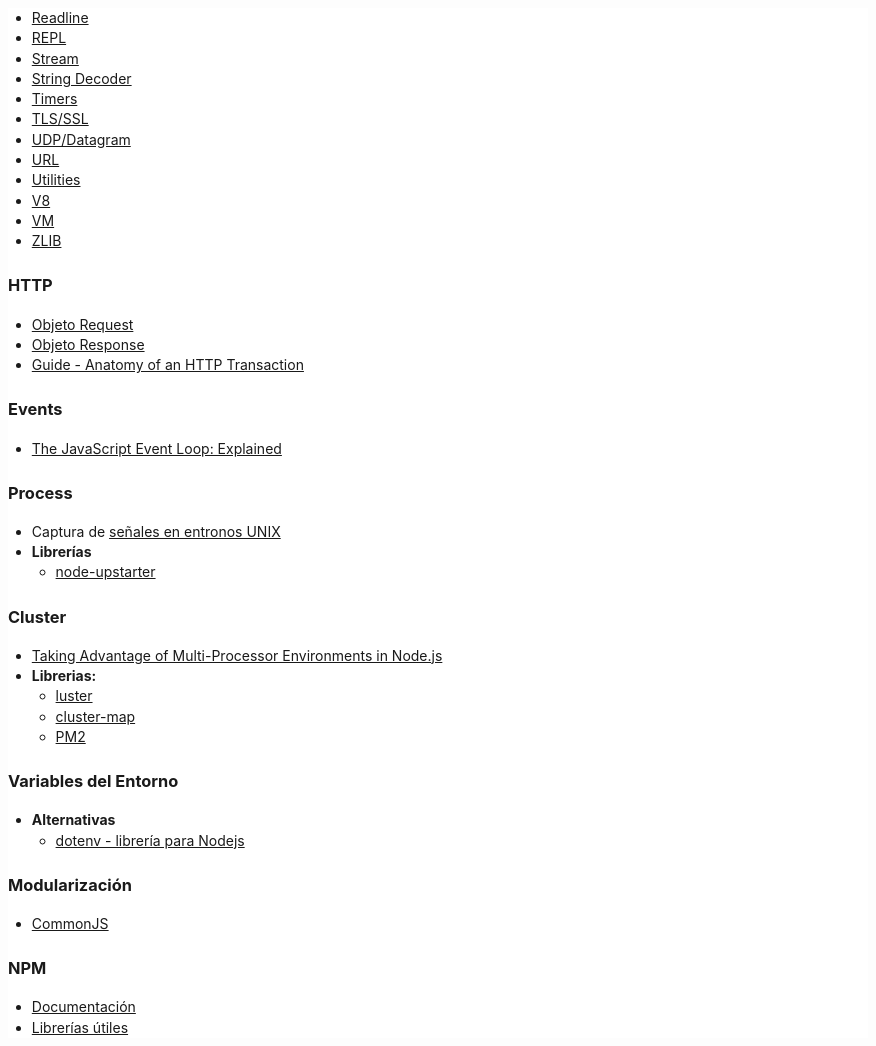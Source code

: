 - [Readline](https://nodejs.org/api/readline.html)
- [REPL](https://nodejs.org/api/repl.html)
- [Stream](https://nodejs.org/api/stream.html)
- [String Decoder](https://nodejs.org/api/string_decoder.html)
- [Timers](https://nodejs.org/api/timers.html)
- [TLS/SSL](https://nodejs.org/api/tls.html)
- [UDP/Datagram](https://nodejs.org/api/dgram.html)
- [URL](https://nodejs.org/api/url.html)
- [Utilities](https://nodejs.org/api/util.html)
- [V8](https://nodejs.org/api/v8.html)
- [VM](https://nodejs.org/api/vm.html)
- [ZLIB](https://nodejs.org/api/zlib.html)


### HTTP
- [Objeto Request](https://nodejs.org/api/http.html#http_http_request_options_callback)
- [Objeto Response](https://nodejs.org/api/http.html#http_class_http_serverresponse)
- [Guide - Anatomy of an HTTP Transaction](https://nodejs.org/en/docs/guides/anatomy-of-an-http-transaction/)


### Events
- [The JavaScript Event Loop: Explained](http://blog.carbonfive.com/2013/10/27/the-javascript-event-loop-explained/)


### Process
- Captura de [señales en entronos UNIX](https://www.wikiwand.com/en/Unix_signal)
- **Librerías**
	- [node-upstarter](https://github.com/carlos8f/node-upstarter) 


### Cluster
- [Taking Advantage of Multi-Processor Environments in Node.js](http://blog.carbonfive.com/2014/02/28/taking-advantage-of-multi-processor-environments-in-node-js/#tldr)
- **Librerias:**
	- [luster](https://github.com/nodules/luster)
	- [cluster-map](https://www.npmjs.com/package/cluster-map)
	- [PM2](https://www.npmjs.com/package/pm2)


### Variables del Entorno
- **Alternativas**
	- [dotenv - librería para Nodejs](https://github.com/motdotla/dotenv)


### Modularización
- [CommonJS](https://www.wikiwand.com/en/CommonJS)


### NPM
- [Documentación](https://docs.npmjs.com/cli/docs)
- [Librerías útiles](https://github.com/sindresorhus/awesome-nodejs#command-line-utilities)

